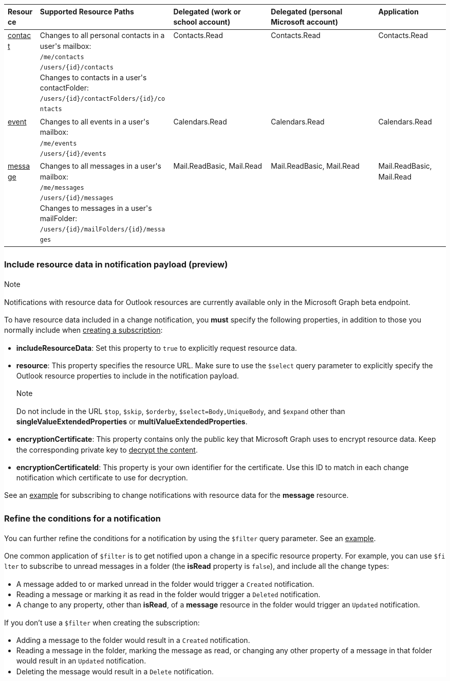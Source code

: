 | Resource| Supported Resource Paths| Delegated (work or school account)| Delegated (personal Microsoft account)| Application|
|:--------|:------------------------|:----------------------------------|:--------------------------------------|:-----------|
|[contact](/graph/api/resources/contact) | Changes to all personal contacts in a user's mailbox: <br>`/me/contacts`<br>`/users/{id}/contacts`<br>Changes to contacts in a user's contactFolder:<br>`/users/{id}/contactFolders/{id}/contacts` | Contacts.Read | Contacts.Read | Contacts.Read |
|[event](/graph/api/resources/event)     | Changes to all events in a user's mailbox: <br>`/me/events`<br>`/users/{id}/events` | Calendars.Read | Calendars.Read | Calendars.Read |
|[message](/graph/api/resources/message) | Changes to all messages in a user's mailbox: <br>`/me/messages`<br>`/users/{id}/messages`<br>Changes to messages in a user's mailFolder:<br>`/users/{id}/mailFolders/{id}/messages` | Mail.ReadBasic, Mail.Read | Mail.ReadBasic, Mail.Read | Mail.ReadBasic, Mail.Read |

### Include resource data in notification payload (preview)

> [!NOTE]
> Notifications with resource data for Outlook resources are currently available only in the Microsoft Graph beta endpoint. 

To have resource data included in a change notification, you **must** specify the following properties, in addition to those you normally include when [creating a subscription](webhooks.md#creating-a-subscription):

- **includeResourceData**: Set this property to `true` to explicitly request resource data.
- **resource**: This property specifies the resource URL. Make sure to use the `$select` query parameter to explicitly specify the Outlook resource properties to include in the notification payload.

  > [!NOTE]
  > Do not include in the URL `$top`, `$skip`, `$orderby`, `$select=Body,UniqueBody`, and `$expand` other than **singleValueExtendedProperties** or **multiValueExtendedProperties**.

- **encryptionCertificate**: This property contains only the public key that Microsoft Graph uses to encrypt resource data. Keep the corresponding private key to [decrypt the content](webhooks-with-resource-data.md#decrypting-resource-data-from-change-notifications).
- **encryptionCertificateId**: This property is your own identifier for the certificate. Use this ID to match in each change notification which certificate to use for decryption.

See an [example](#example-2-create-a-subscription-to-get-change-notifications-with-resource-data-when-the-user-receives-a-new-message-preview) for subscribing to change notifications with resource data for the **message** resource.


### Refine the conditions for a notification
You can further refine the conditions for a notification by using the `$filter` query parameter. See an [example](#example-3-create-a-subscription-to-get-change-notifications-with-resource-data-for-a-message-based-on-a-condition-preview).

One common application of `$filter` is to get notified upon a change in a specific resource property. For example, you can use `$filter` to subscribe to unread messages in a folder (the **isRead** property is `false`), and include all the change types:
- A message added to or marked unread in the folder would trigger a `Created` notification.
- Reading a message or marking it as read in the folder would trigger a `Deleted` notification.
- A change to any property, other than **isRead**, of a **message** resource in the folder would trigger an `Updated` notification.

If you don’t use a `$filter` when creating the subscription:
- Adding a message to the folder would result in a `Created` notification.
- Reading a message in the folder, marking the message as read, or changing any other property of a message in that folder would result in an `Updated` notification.
- Deleting the message would result in a `Delete` notification.
